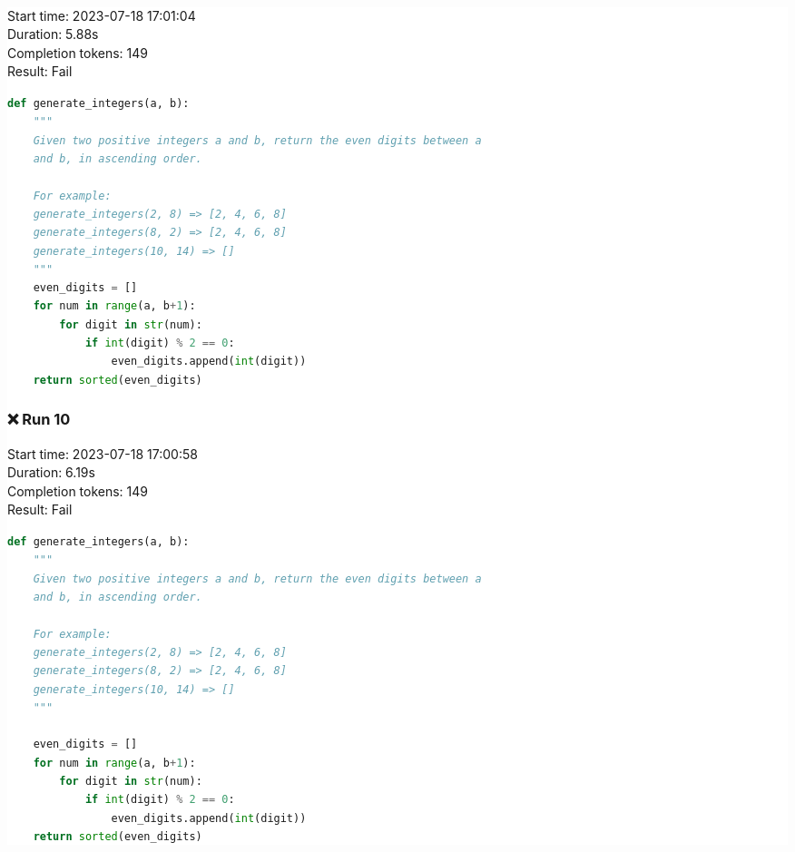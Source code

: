 Start time: 2023-07-18 17:01:04<br />
Duration: 5.88s<br />
Completion tokens: 149<br />
Result: Fail
```python
def generate_integers(a, b):
    """
    Given two positive integers a and b, return the even digits between a
    and b, in ascending order.

    For example:
    generate_integers(2, 8) => [2, 4, 6, 8]
    generate_integers(8, 2) => [2, 4, 6, 8]
    generate_integers(10, 14) => []
    """
    even_digits = []
    for num in range(a, b+1):
        for digit in str(num):
            if int(digit) % 2 == 0:
                even_digits.append(int(digit))
    return sorted(even_digits)
```
### ❌ Run 10
Start time: 2023-07-18 17:00:58<br />
Duration: 6.19s<br />
Completion tokens: 149<br />
Result: Fail
```python
def generate_integers(a, b):
    """
    Given two positive integers a and b, return the even digits between a
    and b, in ascending order.

    For example:
    generate_integers(2, 8) => [2, 4, 6, 8]
    generate_integers(8, 2) => [2, 4, 6, 8]
    generate_integers(10, 14) => []
    """

    even_digits = []
    for num in range(a, b+1):
        for digit in str(num):
            if int(digit) % 2 == 0:
                even_digits.append(int(digit))
    return sorted(even_digits)
```
